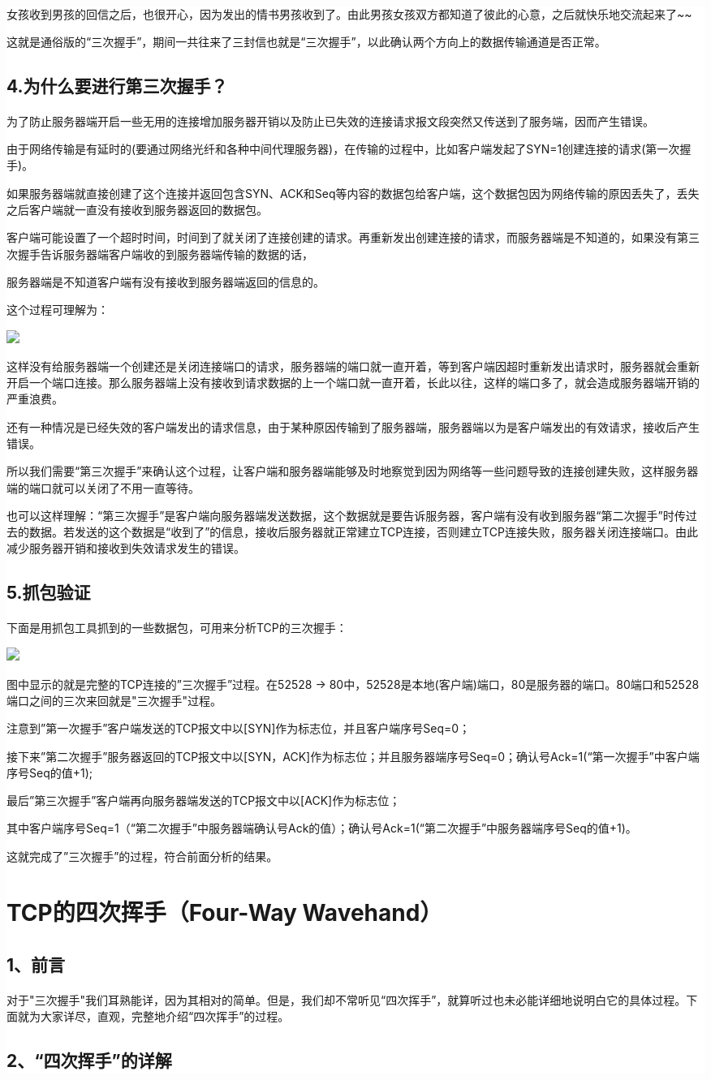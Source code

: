 女孩收到男孩的回信之后，也很开心，因为发出的情书男孩收到了。由此男孩女孩双方都知道了彼此的心意，之后就快乐地交流起来了~~

这就是通俗版的“三次握手”，期间一共往来了三封信也就是“三次握手”，以此确认两个方向上的数据传输通道是否正常。

## 4.为什么要进行第三次握手？

为了防止服务器端开启一些无用的连接增加服务器开销以及防止已失效的连接请求报文段突然又传送到了服务端，因而产生错误。

由于网络传输是有延时的(要通过网络光纤和各种中间代理服务器)，在传输的过程中，比如客户端发起了SYN=1创建连接的请求(第一次握手)。

如果服务器端就直接创建了这个连接并返回包含SYN、ACK和Seq等内容的数据包给客户端，这个数据包因为网络传输的原因丢失了，丢失之后客户端就一直没有接收到服务器返回的数据包。

客户端可能设置了一个超时时间，时间到了就关闭了连接创建的请求。再重新发出创建连接的请求，而服务器端是不知道的，如果没有第三次握手告诉服务器端客户端收的到服务器端传输的数据的话，

服务器端是不知道客户端有没有接收到服务器端返回的信息的。

这个过程可理解为：

![](https://gitee.com/like-ycy/images/raw/master/blog/2020-01-19/7.png)

这样没有给服务器端一个创建还是关闭连接端口的请求，服务器端的端口就一直开着，等到客户端因超时重新发出请求时，服务器就会重新开启一个端口连接。那么服务器端上没有接收到请求数据的上一个端口就一直开着，长此以往，这样的端口多了，就会造成服务器端开销的严重浪费。

还有一种情况是已经失效的客户端发出的请求信息，由于某种原因传输到了服务器端，服务器端以为是客户端发出的有效请求，接收后产生错误。

所以我们需要“第三次握手”来确认这个过程，让客户端和服务器端能够及时地察觉到因为网络等一些问题导致的连接创建失败，这样服务器端的端口就可以关闭了不用一直等待。

也可以这样理解：“第三次握手”是客户端向服务器端发送数据，这个数据就是要告诉服务器，客户端有没有收到服务器“第二次握手”时传过去的数据。若发送的这个数据是“收到了”的信息，接收后服务器就正常建立TCP连接，否则建立TCP连接失败，服务器关闭连接端口。由此减少服务器开销和接收到失效请求发生的错误。

## 5.抓包验证

下面是用抓包工具抓到的一些数据包，可用来分析TCP的三次握手：

![](https://gitee.com/like-ycy/images/raw/master/blog/2020-01-19/8.png)

图中显示的就是完整的TCP连接的”三次握手”过程。在52528 -> 80中，52528是本地(客户端)端口，80是服务器的端口。80端口和52528端口之间的三次来回就是"三次握手"过程。

注意到”第一次握手”客户端发送的TCP报文中以[SYN]作为标志位，并且客户端序号Seq=0；

接下来”第二次握手”服务器返回的TCP报文中以[SYN，ACK]作为标志位；并且服务器端序号Seq=0；确认号Ack=1(“第一次握手”中客户端序号Seq的值+1);

最后”第三次握手”客户端再向服务器端发送的TCP报文中以[ACK]作为标志位；

其中客户端序号Seq=1（“第二次握手”中服务器端确认号Ack的值）；确认号Ack=1(“第二次握手”中服务器端序号Seq的值+1)。

这就完成了”三次握手”的过程，符合前面分析的结果。

# TCP的四次挥手（Four-Way Wavehand）

## 1、前言

对于"三次握手"我们耳熟能详，因为其相对的简单。但是，我们却不常听见“四次挥手”，就算听过也未必能详细地说明白它的具体过程。下面就为大家详尽，直观，完整地介绍“四次挥手”的过程。

## 2、“四次挥手”的详解
